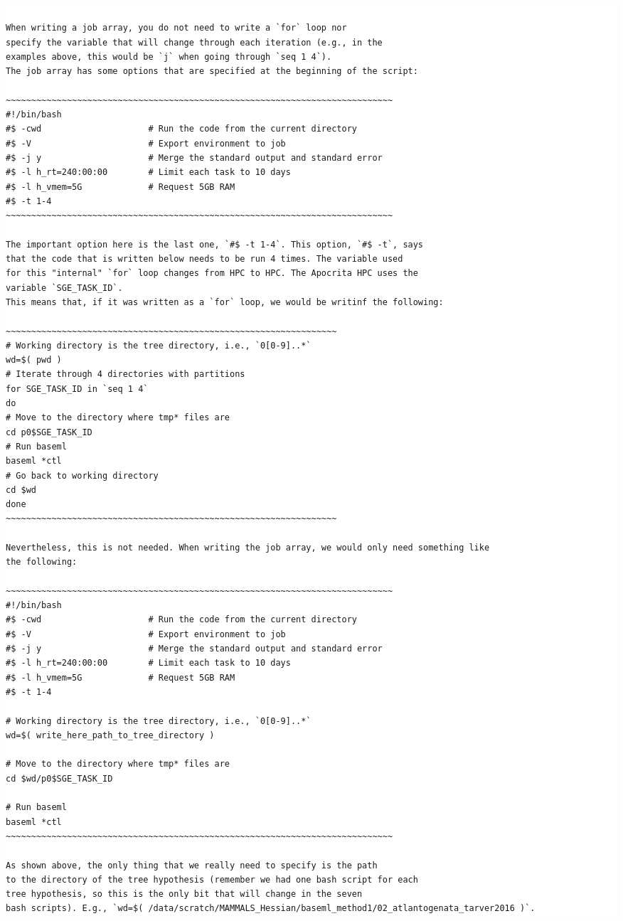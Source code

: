 ```

When writing a job array, you do not need to write a `for` loop nor 
specify the variable that will change through each iteration (e.g., in the 
examples above, this would be `j` when going through `seq 1 4`). 
The job array has some options that are specified at the beginning of the script: 

~~~~~~~~~~~~~~~~~~~~~~~~~~~~~~~~~~~~~~~~~~~~~~~~~~~~~~~~~~~~~~~~~~~~~~~~~~~~
#!/bin/bash
#$ -cwd                     # Run the code from the current directory
#$ -V                       # Export environment to job
#$ -j y                     # Merge the standard output and standard error
#$ -l h_rt=240:00:00        # Limit each task to 10 days
#$ -l h_vmem=5G             # Request 5GB RAM
#$ -t 1-4
~~~~~~~~~~~~~~~~~~~~~~~~~~~~~~~~~~~~~~~~~~~~~~~~~~~~~~~~~~~~~~~~~~~~~~~~~~~~

The important option here is the last one, `#$ -t 1-4`. This option, `#$ -t`, says
that the code that is written below needs to be run 4 times. The variable used
for this "internal" `for` loop changes from HPC to HPC. The Apocrita HPC uses the
variable `SGE_TASK_ID`.
This means that, if it was written as a `for` loop, we would be writinf the following:

~~~~~~~~~~~~~~~~~~~~~~~~~~~~~~~~~~~~~~~~~~~~~~~~~~~~~~~~~~~~~~~~~
# Working directory is the tree directory, i.e., `0[0-9]..*`
wd=$( pwd )
# Iterate through 4 directories with partitions 
for SGE_TASK_ID in `seq 1 4`
do 
# Move to the directory where tmp* files are 
cd p0$SGE_TASK_ID 
# Run baseml 
baseml *ctl
# Go back to working directory 
cd $wd 
done 
~~~~~~~~~~~~~~~~~~~~~~~~~~~~~~~~~~~~~~~~~~~~~~~~~~~~~~~~~~~~~~~~~

Nevertheless, this is not needed. When writing the job array, we would only need something like 
the following: 

~~~~~~~~~~~~~~~~~~~~~~~~~~~~~~~~~~~~~~~~~~~~~~~~~~~~~~~~~~~~~~~~~~~~~~~~~~~~
#!/bin/bash
#$ -cwd                     # Run the code from the current directory
#$ -V                       # Export environment to job
#$ -j y                     # Merge the standard output and standard error
#$ -l h_rt=240:00:00        # Limit each task to 10 days
#$ -l h_vmem=5G             # Request 5GB RAM
#$ -t 1-4

# Working directory is the tree directory, i.e., `0[0-9]..*`
wd=$( write_here_path_to_tree_directory )

# Move to the directory where tmp* files are 
cd $wd/p0$SGE_TASK_ID 

# Run baseml 
baseml *ctl
~~~~~~~~~~~~~~~~~~~~~~~~~~~~~~~~~~~~~~~~~~~~~~~~~~~~~~~~~~~~~~~~~~~~~~~~~~~~

As shown above, the only thing that we really need to specify is the path 
to the directory of the tree hypothesis (remember we had one bash script for each 
tree hypothesis, so this is the only bit that will change in the seven 
bash scripts). E.g., `wd=$( /data/scratch/MAMMALS_Hessian/baseml_method1/02_atlantogenata_tarver2016 )`.
```